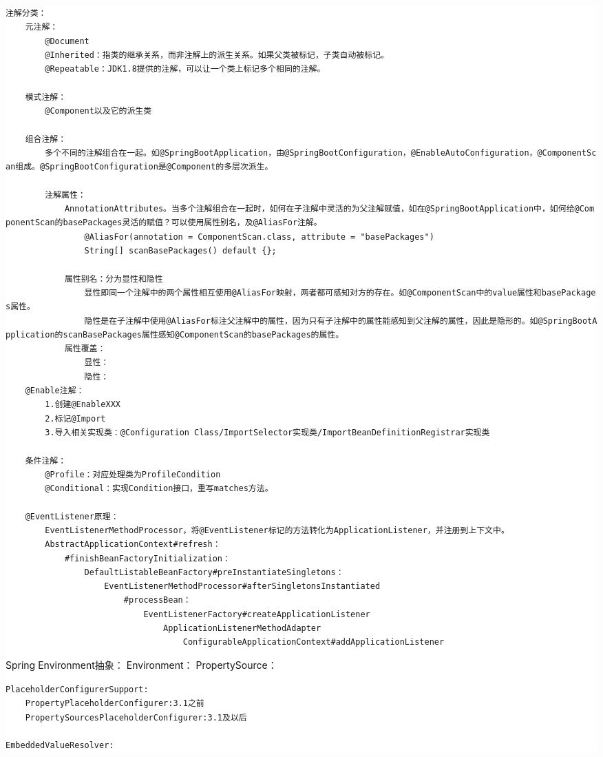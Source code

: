 	注解分类：
		元注解：
			@Document
			@Inherited：指类的继承关系，而非注解上的派生关系。如果父类被标记，子类自动被标记。
			@Repeatable：JDK1.8提供的注解，可以让一个类上标记多个相同的注解。

		模式注解：
			@Component以及它的派生类

		组合注解：
			多个不同的注解组合在一起。如@SpringBootApplication，由@SpringBootConfiguration，@EnableAutoConfiguration，@ComponentScan组成。@SpringBootConfiguration是@Component的多层次派生。

			注解属性：
				AnnotationAttributes。当多个注解组合在一起时，如何在子注解中灵活的为父注解赋值，如在@SpringBootApplication中，如何给@ComponentScan的basePackages灵活的赋值？可以使用属性别名，及@AliasFor注解。
					@AliasFor(annotation = ComponentScan.class, attribute = "basePackages") 
					String[] scanBasePackages() default {};

				属性别名：分为显性和隐性
					显性即同一个注解中的两个属性相互使用@AliasFor映射，两者都可感知对方的存在。如@ComponentScan中的value属性和basePackages属性。
					隐性是在子注解中使用@AliasFor标注父注解中的属性，因为只有子注解中的属性能感知到父注解的属性，因此是隐形的。如@SpringBootApplication的scanBasePackages属性感知@ComponentScan的basePackages的属性。
				属性覆盖：
					显性：
					隐性：
		@Enable注解：
			1.创建@EnableXXX
			2.标记@Import
			3.导入相关实现类：@Configuration Class/ImportSelector实现类/ImportBeanDefinitionRegistrar实现类

		条件注解：
			@Profile：对应处理类为ProfileCondition
			@Conditional：实现Condition接口，重写matches方法。

		@EventListener原理：
			EventListenerMethodProcessor，将@EventListener标记的方法转化为ApplicationListener，并注册到上下文中。
			AbstractApplicationContext#refresh：
				#finishBeanFactoryInitialization：
					DefaultListableBeanFactory#preInstantiateSingletons：
						EventListenerMethodProcessor#afterSingletonsInstantiated
							#processBean：                  
								EventListenerFactory#createApplicationListener
									ApplicationListenerMethodAdapter
										ConfigurableApplicationContext#addApplicationListener

Spring Environment抽象：
	Environment：
	PropertySource：

	PlaceholderConfigurerSupport:
		PropertyPlaceholderConfigurer:3.1之前
		PropertySourcesPlaceholderConfigurer:3.1及以后

	EmbeddedValueResolver:
